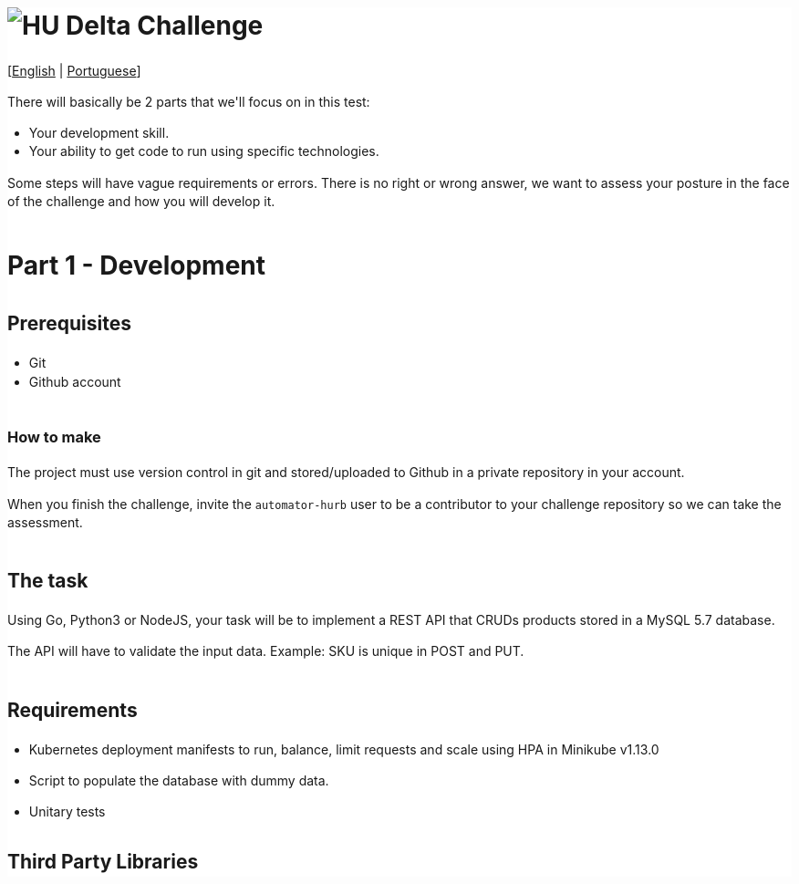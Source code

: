 # <img src="https://avatars1.githubusercontent.com/u/7063040?v=4&s=200.jpg" alt="HU" width="24" /> Delta Challenge

[[English](README.md) | [Portuguese](README.pt.md)]

There will basically be 2 parts that we'll focus on in this test:

-   Your development skill.
-   Your ability to get code to run using specific technologies.

Some steps will have vague requirements or errors. There is no right or wrong answer, we want to assess your posture in the face of the challenge and how you will develop it.

#

# Part 1 - Development

## Prerequisites

-   Git
-   Github account

#

### How to make

The project must use version control in git and stored/uploaded to Github in a private repository in your account.

When you finish the challenge, invite the `automator-hurb` user to be a contributor to your challenge repository so we can take the assessment.

#

## The task

Using Go, Python3 or NodeJS, your task will be to implement a REST API that CRUDs products stored in a MySQL 5.7 database.

The API will have to validate the input data. Example: SKU is unique in POST and PUT.

#

## Requirements

-   Kubernetes deployment manifests to run, balance, limit requests and scale using HPA in Minikube v1.13.0

-   Script to populate the database with dummy data.

-   Unitary tests

## Third Party Libraries
